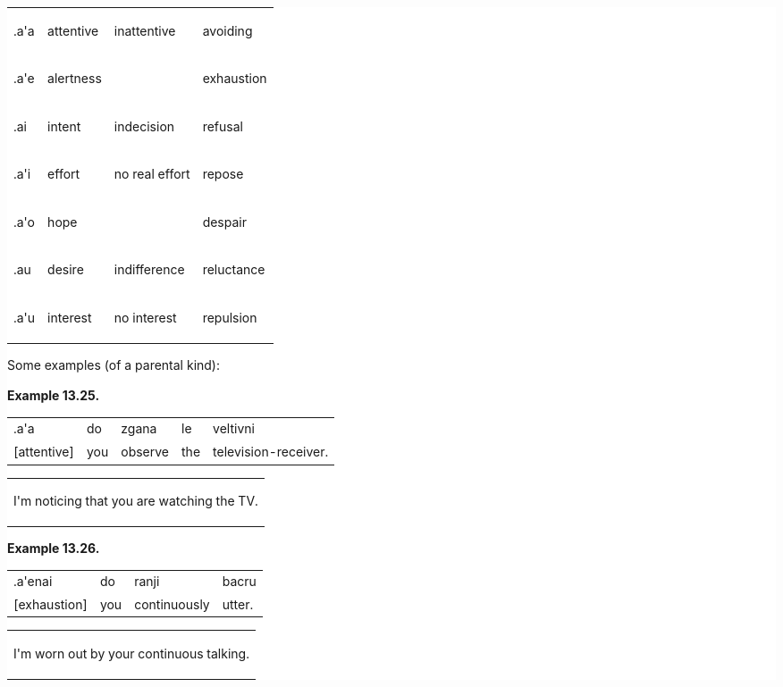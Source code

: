 <table class="cmavo-list"><colgroup></colgroup><tbody><tr class="cmavo-entry"><td class="cmavo"><p class="cmavo">.a'a</p></td><td class="attitudinal-scale-sai"><p class="attitudinal-scale-sai">attentive</p></td><td class="attitudinal-scale-cuhi"><p class="attitudinal-scale-cuhi">inattentive</p></td><td class="attitudinal-scale-nai"><p class="attitudinal-scale-nai">avoiding</p></td></tr><tr class="cmavo-entry"><td class="cmavo"><p class="cmavo">.a'e</p></td><td class="attitudinal-scale-sai"><p class="attitudinal-scale-sai">alertness</p></td><td class="attitudinal-scale-cuhi"><p class="attitudinal-scale-cuhi"></p></td><td class="attitudinal-scale-nai"><p class="attitudinal-scale-nai">exhaustion</p></td></tr><tr class="cmavo-entry"><td class="cmavo"><p class="cmavo">.ai</p></td><td class="attitudinal-scale-sai"><p class="attitudinal-scale-sai">intent</p></td><td class="attitudinal-scale-cuhi"><p class="attitudinal-scale-cuhi">indecision</p></td><td class="attitudinal-scale-nai"><p class="attitudinal-scale-nai">refusal</p></td></tr><tr class="cmavo-entry"><td class="cmavo"><p class="cmavo">.a'i</p></td><td class="attitudinal-scale-sai"><p class="attitudinal-scale-sai">effort</p></td><td class="attitudinal-scale-cuhi"><p class="attitudinal-scale-cuhi">no real effort</p></td><td class="attitudinal-scale-nai"><p class="attitudinal-scale-nai">repose</p></td></tr><tr class="cmavo-entry"><td class="cmavo"><p class="cmavo">.a'o</p></td><td class="attitudinal-scale-sai"><p class="attitudinal-scale-sai">hope</p></td><td class="attitudinal-scale-cuhi"><p class="attitudinal-scale-cuhi"></p></td><td class="attitudinal-scale-nai"><p class="attitudinal-scale-nai">despair</p></td></tr><tr class="cmavo-entry"><td class="cmavo"><p class="cmavo">.au</p></td><td class="attitudinal-scale-sai"><p class="attitudinal-scale-sai">desire</p></td><td class="attitudinal-scale-cuhi"><p class="attitudinal-scale-cuhi">indifference</p></td><td class="attitudinal-scale-nai"><p class="attitudinal-scale-nai">reluctance</p></td></tr><tr class="cmavo-entry"><td class="cmavo"><p class="cmavo">.a'u</p></td><td class="attitudinal-scale-sai"><p class="attitudinal-scale-sai">interest</p></td><td class="attitudinal-scale-cuhi"><p class="attitudinal-scale-cuhi">no interest</p></td><td class="attitudinal-scale-nai"><p class="attitudinal-scale-nai">repulsion</p></td></tr></tbody></table>

Some examples (of a parental kind):

<div class="interlinear-gloss-example example">
<a id="example-random-id-qfLc"></a>

**Example 13.25. <a id="c13e3d1"></a><a id="id-1.14.5.9.1.2" class="indexterm"></a>** 

<table class="interlinear-gloss"><colgroup></colgroup><tbody><tr class="jbo"><td>.a'a</td><td>do</td><td>zgana</td><td>le</td><td>veltivni</td></tr><tr class="gloss"><td>[attentive]</td><td>you</td><td>observe</td><td>the</td><td>television-receiver.</td></tr></tbody></table>

<table class="interlinear-gloss"><tbody><tr class="para"><td colspan="12321"><p class="natlang">I'm noticing that you are watching the TV.</p></td></tr></tbody></table>

</div>  
<div class="interlinear-gloss-example example">
<a id="example-random-id-qfMa"></a>

**Example 13.26. <a id="c13e3d2"></a><a id="id-1.14.5.10.1.2" class="indexterm"></a>** 

<table class="interlinear-gloss"><colgroup></colgroup><tbody><tr class="jbo"><td>.a'enai</td><td>do</td><td>ranji</td><td>bacru</td></tr><tr class="gloss"><td>[exhaustion]</td><td>you</td><td>continuously</td><td>utter.</td></tr></tbody></table>

<table class="interlinear-gloss"><tbody><tr class="para"><td colspan="12321"><p class="natlang">I'm worn out by your continuous talking.</p></td></tr></tbody></table>

</div>  
<div class="interlinear-gloss-example example">
<a id="example-random-id-qFmF"></a>
